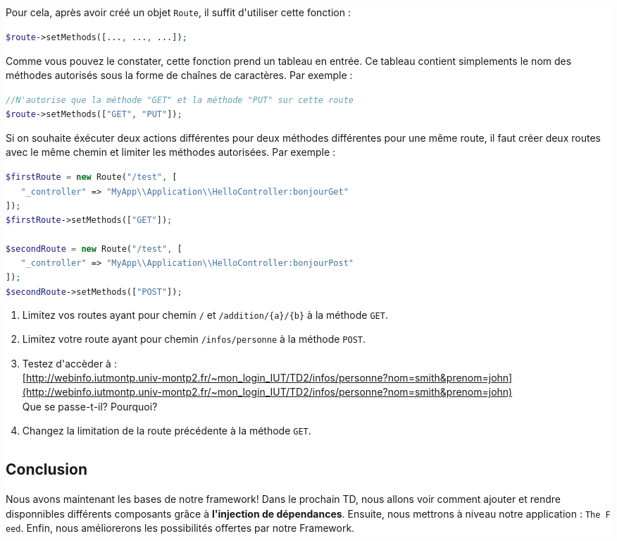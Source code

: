 Pour cela, après avoir créé un objet `Route`, il suffit d'utiliser cette fonction :

```php
$route->setMethods([..., ..., ...]);
```

Comme vous pouvez le constater, cette fonction prend un tableau en entrée. Ce tableau contient simplements le nom des méthodes autorisés sous la forme de chaînes de caractères. Par exemple :

```php
//N'autorise que la méthode "GET" et la méthode "PUT" sur cette route
$route->setMethods(["GET", "PUT"]);
```

Si on souhaite éxécuter deux actions différentes pour deux méthodes différentes pour une même route, il faut créer deux routes avec le même chemin et limiter les méthodes autorisées. Par exemple :

```php
$firstRoute = new Route("/test", [
   "_controller" => "MyApp\\Application\\HelloController:bonjourGet"
]);
$firstRoute->setMethods(["GET"]);

$secondRoute = new Route("/test", [
   "_controller" => "MyApp\\Application\\HelloController:bonjourPost"
]);
$secondRoute->setMethods(["POST"]);
```

<div class="exercise">

1. Limitez vos routes ayant pour chemin `/` et `/addition/{a}/{b}` à la méthode `GET`.

2. Limitez votre route ayant pour chemin `/infos/personne` à la méthode `POST`.

3. Testez d'accèder à :  
   [http://webinfo.iutmontp.univ-montp2.fr/~mon_login_IUT/TD2/infos/personne?nom=smith&prenom=john](http://webinfo.iutmontp.univ-montp2.fr/~mon_login_IUT/TD2/infos/personne?nom=smith&prenom=john)  
   Que se passe-t-il? Pourquoi?

4. Changez la limitation de la route précédente à la méthode `GET`.

</div>

## Conclusion

Nous avons maintenant les bases de notre framework! Dans le prochain TD, nous allons voir comment ajouter et rendre disponnibles différents composants grâce à **l'injection de dépendances**. Ensuite, nous mettrons à niveau notre application : `The Feed`. Enfin, nous améliorerons les possibilités offertes par notre Framework.